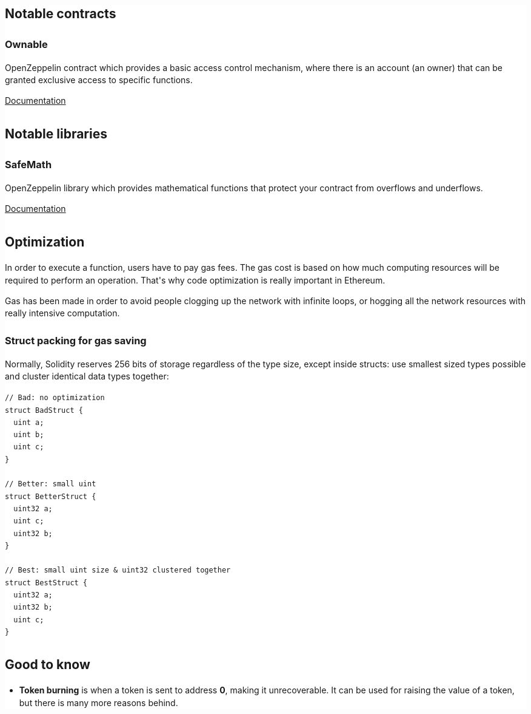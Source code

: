 ## Notable contracts

### Ownable

OpenZeppelin contract which provides a basic access control mechanism, where
there is an account (an owner) that can be granted exclusive access to specific
functions.

[Documentation](https://docs.openzeppelin.com/contracts/4.x/api/access#Ownable)

## Notable libraries

### SafeMath

OpenZeppelin library which provides mathematical functions that protect your
contract from overflows and underflows.

[Documentation](https://docs.openzeppelin.com/contracts/4.x/utilities#math)

## Optimization

In order to execute a function, users have to pay gas fees. The gas cost is
based on how much computing resources will be required to perform an operation.
That's why code optimization is really important in Ethereum.

Gas has been made in order to avoid people clogging up the network with
infinite loops, or hogging all the network resources with really intensive computation.

### Struct packing for gas saving

Normally, Solidity reserves 256 bits of storage regardless of the type size,
except inside structs: use smallest sized types possible and cluster identical
data types together:

```sol
// Bad: no optimization
struct BadStruct {
  uint a;
  uint b;
  uint c;
}

// Better: small uint
struct BetterStruct {
  uint32 a;
  uint c;
  uint32 b;
}

// Best: small uint size & uint32 clustered together
struct BestStruct {
  uint32 a;
  uint32 b;
  uint c;
}
```

## Good to know

- **Token burning** is when a token is sent to address **0**, making it
unrecoverable. It can be used for raising the value of a token, but there is
many more reasons behind.
